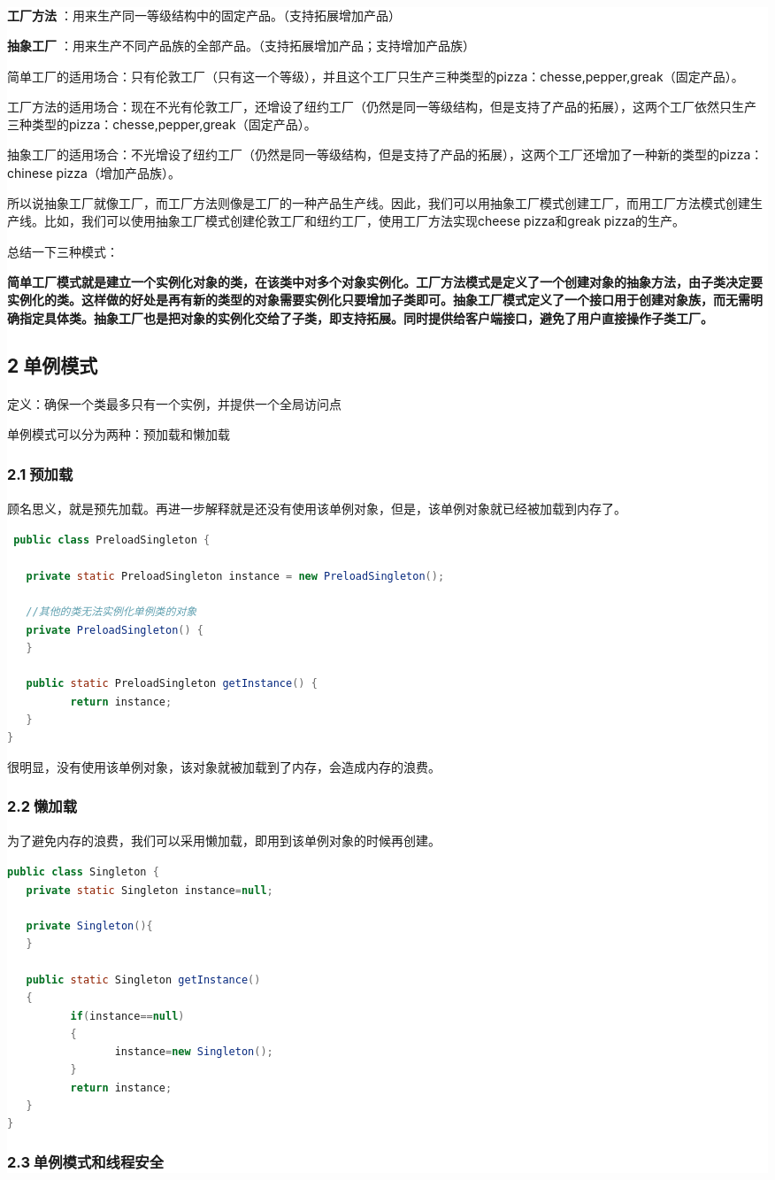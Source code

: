 **工厂方法** ：用来生产同一等级结构中的固定产品。（支持拓展增加产品）   

**抽象工厂** ：用来生产不同产品族的全部产品。（支持拓展增加产品；支持增加产品族）  

简单工厂的适用场合：只有伦敦工厂（只有这一个等级），并且这个工厂只生产三种类型的pizza：chesse,pepper,greak（固定产品）。

工厂方法的适用场合：现在不光有伦敦工厂，还增设了纽约工厂（仍然是同一等级结构，但是支持了产品的拓展），这两个工厂依然只生产三种类型的pizza：chesse,pepper,greak（固定产品）。

抽象工厂的适用场合：不光增设了纽约工厂（仍然是同一等级结构，但是支持了产品的拓展），这两个工厂还增加了一种新的类型的pizza：chinese pizza（增加产品族）。

所以说抽象工厂就像工厂，而工厂方法则像是工厂的一种产品生产线。因此，我们可以用抽象工厂模式创建工厂，而用工厂方法模式创建生产线。比如，我们可以使用抽象工厂模式创建伦敦工厂和纽约工厂，使用工厂方法实现cheese pizza和greak pizza的生产。

总结一下三种模式：

**简单工厂模式就是建立一个实例化对象的类，在该类中对多个对象实例化。工厂方法模式是定义了一个创建对象的抽象方法，由子类决定要实例化的类。这样做的好处是再有新的类型的对象需要实例化只要增加子类即可。抽象工厂模式定义了一个接口用于创建对象族，而无需明确指定具体类。抽象工厂也是把对象的实例化交给了子类，即支持拓展。同时提供给客户端接口，避免了用户直接操作子类工厂。**

## 2 单例模式

定义：确保一个类最多只有一个实例，并提供一个全局访问点

单例模式可以分为两种：预加载和懒加载

### 2.1 预加载

顾名思义，就是预先加载。再进一步解释就是还没有使用该单例对象，但是，该单例对象就已经被加载到内存了。

```Java
 public class PreloadSingleton {
   
   private static PreloadSingleton instance = new PreloadSingleton();
   
   //其他的类无法实例化单例类的对象
   private PreloadSingleton() {
   }
   
   public static PreloadSingleton getInstance() {
          return instance;
   }
}
```
很明显，没有使用该单例对象，该对象就被加载到了内存，会造成内存的浪费。

### 2.2 懒加载

为了避免内存的浪费，我们可以采用懒加载，即用到该单例对象的时候再创建。

```Java
public class Singleton { 
   private static Singleton instance=null;
   
   private Singleton(){
   }
   
   public static Singleton getInstance()
   {
          if(instance==null)
          {
                 instance=new Singleton();
          }
          return instance;
   }
}
```
### 2.3 单例模式和线程安全
